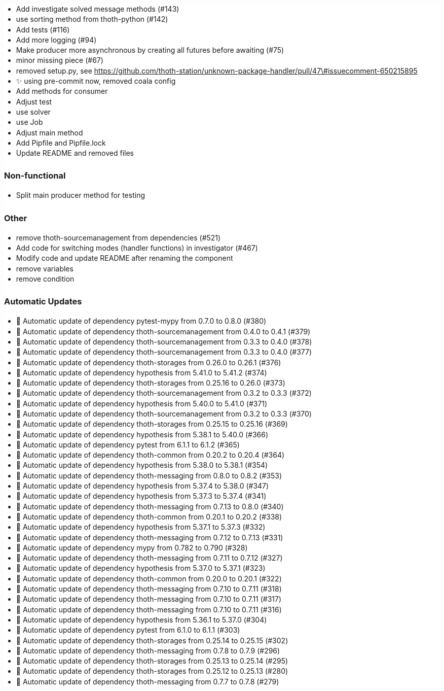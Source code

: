* Add investigate solved message methods (#143)
* use sorting method from thoth-python (#142)
* Add tests (#116)
* Add more logging (#94)
* Make producer more asynchronous by creating all futures before awaiting (#75)
* minor missing piece (#67)
* removed setup.py, see https://github.com/thoth-station/unknown-package-handler/pull/47\#issuecomment-650215895
* :sparkles: using pre-commit now, removed coala config
* Add methods for consumer
* Adjust test
* use solver
* use Job
* Adjust main method
* Add Pipfile and Pipfile.lock
* Update README and removed files
### Non-functional
* Split main producer method for testing
### Other
* remove thoth-sourcemanagement from dependencies (#521)
* Add code for switching modes (handler functions) in investigator (#467)
* Modify code and update README after renaming the component
* remove variables
* remove condition
### Automatic Updates
* :pushpin: Automatic update of dependency pytest-mypy from 0.7.0 to 0.8.0 (#380)
* :pushpin: Automatic update of dependency thoth-sourcemanagement from 0.4.0 to 0.4.1 (#379)
* :pushpin: Automatic update of dependency thoth-sourcemanagement from 0.3.3 to 0.4.0 (#378)
* :pushpin: Automatic update of dependency thoth-sourcemanagement from 0.3.3 to 0.4.0 (#377)
* :pushpin: Automatic update of dependency thoth-storages from 0.26.0 to 0.26.1 (#376)
* :pushpin: Automatic update of dependency hypothesis from 5.41.0 to 5.41.2 (#374)
* :pushpin: Automatic update of dependency thoth-storages from 0.25.16 to 0.26.0 (#373)
* :pushpin: Automatic update of dependency thoth-sourcemanagement from 0.3.2 to 0.3.3 (#372)
* :pushpin: Automatic update of dependency hypothesis from 5.40.0 to 5.41.0 (#371)
* :pushpin: Automatic update of dependency thoth-sourcemanagement from 0.3.2 to 0.3.3 (#370)
* :pushpin: Automatic update of dependency thoth-storages from 0.25.15 to 0.25.16 (#369)
* :pushpin: Automatic update of dependency hypothesis from 5.38.1 to 5.40.0 (#366)
* :pushpin: Automatic update of dependency pytest from 6.1.1 to 6.1.2 (#365)
* :pushpin: Automatic update of dependency thoth-common from 0.20.2 to 0.20.4 (#364)
* :pushpin: Automatic update of dependency hypothesis from 5.38.0 to 5.38.1 (#354)
* :pushpin: Automatic update of dependency thoth-messaging from 0.8.0 to 0.8.2 (#353)
* :pushpin: Automatic update of dependency hypothesis from 5.37.4 to 5.38.0 (#347)
* :pushpin: Automatic update of dependency hypothesis from 5.37.3 to 5.37.4 (#341)
* :pushpin: Automatic update of dependency thoth-messaging from 0.7.13 to 0.8.0 (#340)
* :pushpin: Automatic update of dependency thoth-common from 0.20.1 to 0.20.2 (#338)
* :pushpin: Automatic update of dependency hypothesis from 5.37.1 to 5.37.3 (#332)
* :pushpin: Automatic update of dependency thoth-messaging from 0.7.12 to 0.7.13 (#331)
* :pushpin: Automatic update of dependency mypy from 0.782 to 0.790 (#328)
* :pushpin: Automatic update of dependency thoth-messaging from 0.7.11 to 0.7.12 (#327)
* :pushpin: Automatic update of dependency hypothesis from 5.37.0 to 5.37.1 (#323)
* :pushpin: Automatic update of dependency thoth-common from 0.20.0 to 0.20.1 (#322)
* :pushpin: Automatic update of dependency thoth-messaging from 0.7.10 to 0.7.11 (#318)
* :pushpin: Automatic update of dependency thoth-messaging from 0.7.10 to 0.7.11 (#317)
* :pushpin: Automatic update of dependency thoth-messaging from 0.7.10 to 0.7.11 (#316)
* :pushpin: Automatic update of dependency hypothesis from 5.36.1 to 5.37.0 (#304)
* :pushpin: Automatic update of dependency pytest from 6.1.0 to 6.1.1 (#303)
* :pushpin: Automatic update of dependency thoth-storages from 0.25.14 to 0.25.15 (#302)
* :pushpin: Automatic update of dependency thoth-messaging from 0.7.8 to 0.7.9 (#296)
* :pushpin: Automatic update of dependency thoth-storages from 0.25.13 to 0.25.14 (#295)
* :pushpin: Automatic update of dependency thoth-storages from 0.25.12 to 0.25.13 (#280)
* :pushpin: Automatic update of dependency thoth-messaging from 0.7.7 to 0.7.8 (#279)